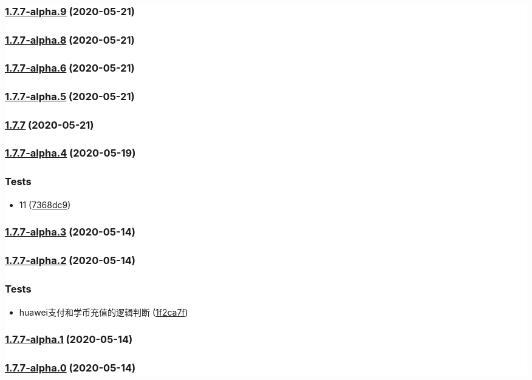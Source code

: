

### [1.7.7-alpha.9](https://git.zuoyebang.cc///compare/v1.7.7-alpha.8...v1.7.7-alpha.9) (2020-05-21)



### [1.7.7-alpha.8](https://git.zuoyebang.cc///compare/v1.7.7-alpha.6...v1.7.7-alpha.8) (2020-05-21)



### [1.7.7-alpha.6](https://git.zuoyebang.cc///compare/v1.7.7-alpha.5...v1.7.7-alpha.6) (2020-05-21)



### [1.7.7-alpha.5](https://git.zuoyebang.cc///compare/v1.7.7...v1.7.7-alpha.5) (2020-05-21)



### [1.7.7](https://git.zuoyebang.cc///compare/v1.7.7-alpha.4...v1.7.7) (2020-05-21)



### [1.7.7-alpha.4](https://git.zuoyebang.cc///compare/v1.7.7-alpha.3...v1.7.7-alpha.4) (2020-05-19)


### Tests

* 11 ([7368dc9](https://git.zuoyebang.cc///commit/7368dc9))



### [1.7.7-alpha.3](https://git.zuoyebang.cc///compare/v1.7.7-alpha.2...v1.7.7-alpha.3) (2020-05-14)



### [1.7.7-alpha.2](https://git.zuoyebang.cc///compare/v1.7.7-alpha.1...v1.7.7-alpha.2) (2020-05-14)


### Tests

* huawei支付和学币充值的逻辑判断 ([1f2ca7f](https://git.zuoyebang.cc///commit/1f2ca7f))



### [1.7.7-alpha.1](https://git.zuoyebang.cc///compare/v1.7.6...v1.7.7-alpha.1) (2020-05-14)



### [1.7.7-alpha.0](https://git.zuoyebang.cc///compare/v1.7.6...v1.7.7-alpha.0) (2020-05-14)
